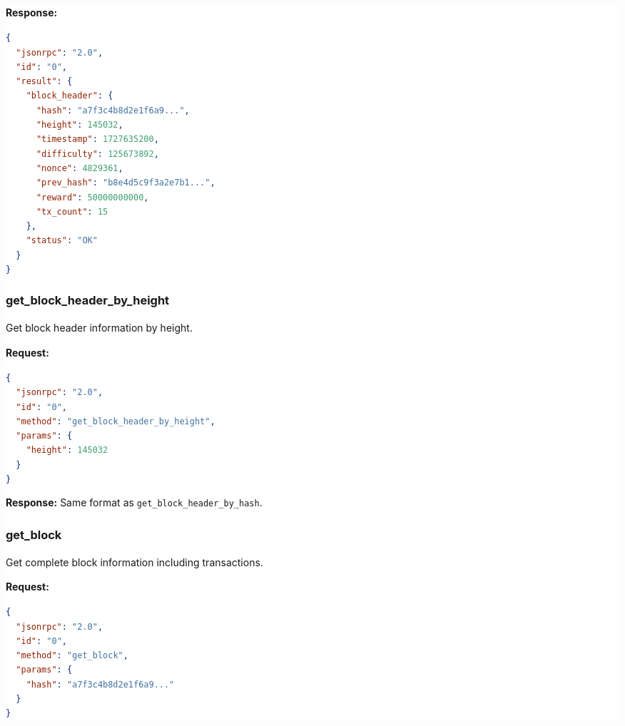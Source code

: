 **Response:**
```json
{
  "jsonrpc": "2.0",
  "id": "0",
  "result": {
    "block_header": {
      "hash": "a7f3c4b8d2e1f6a9...",
      "height": 145032,
      "timestamp": 1727635200,
      "difficulty": 125673892,
      "nonce": 4829361,
      "prev_hash": "b8e4d5c9f3a2e7b1...",
      "reward": 50000000000,
      "tx_count": 15
    },
    "status": "OK"
  }
}
```

### get_block_header_by_height

Get block header information by height.

**Request:**
```json
{
  "jsonrpc": "2.0",
  "id": "0",
  "method": "get_block_header_by_height",
  "params": {
    "height": 145032
  }
}
```

**Response:** Same format as `get_block_header_by_hash`.

### get_block

Get complete block information including transactions.

**Request:**
```json
{
  "jsonrpc": "2.0",
  "id": "0",
  "method": "get_block",
  "params": {
    "hash": "a7f3c4b8d2e1f6a9..."
  }
}
```
